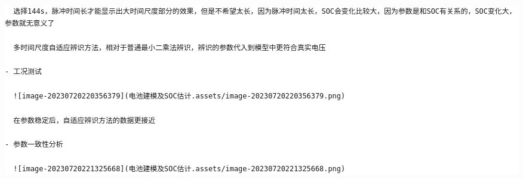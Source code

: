       选择144s，脉冲时间长才能显示出大时间尺度部分的效果，但是不希望太长，因为脉冲时间太长，SOC会变化比较大，因为参数是和SOC有关系的，SOC变化大，参数就无意义了

      多时间尺度自适应辨识方法，相对于普通最小二乘法辨识，辨识的参数代入到模型中更符合真实电压

    - 工况测试

      ![image-20230720220356379](电池建模及SOC估计.assets/image-20230720220356379.png)

      在参数稳定后，自适应辨识方法的数据更接近

    - 参数一致性分析

      ![image-20230720221325668](电池建模及SOC估计.assets/image-20230720221325668.png)
